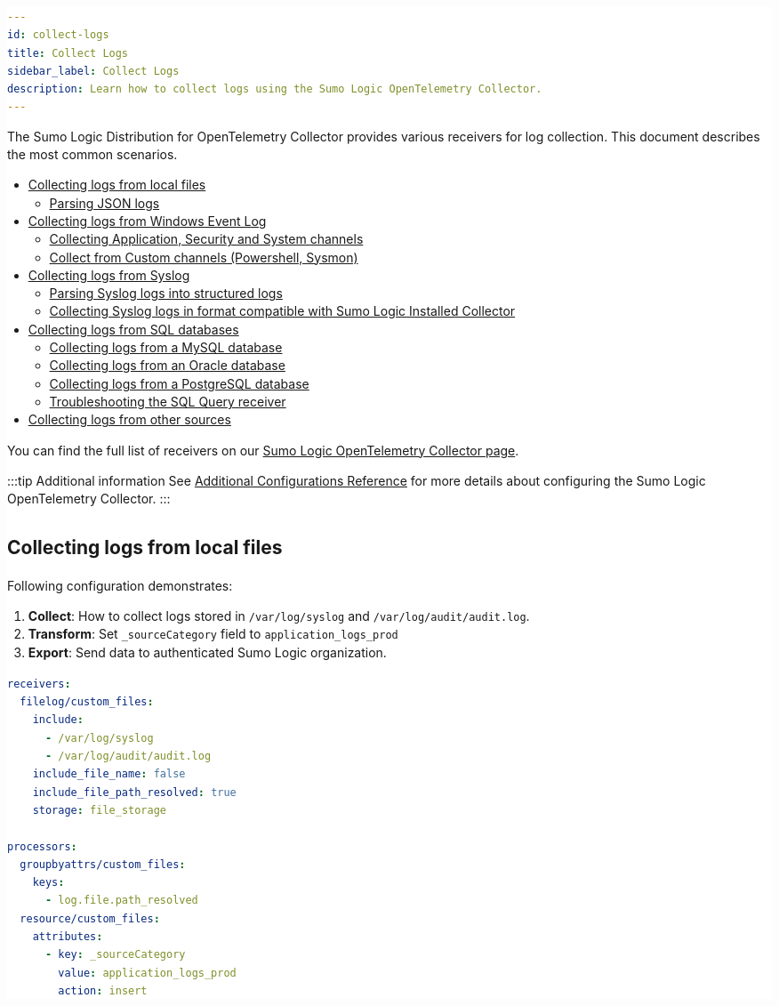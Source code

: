 ```yaml
---
id: collect-logs
title: Collect Logs
sidebar_label: Collect Logs
description: Learn how to collect logs using the Sumo Logic OpenTelemetry Collector.
---
```


The Sumo Logic Distribution for OpenTelemetry Collector provides various receivers for log collection. This document describes the most common scenarios.

* [Collecting logs from local files](#collecting-logs-from-local-files)
  * [Parsing JSON logs](#parsing-json-logs)
* [Collecting logs from Windows Event Log](#collecting-logs-from-windows-event-log)
  * [Collecting Application, Security and System channels](#collecting-application-security-and-system-channels)
  * [Collect from Custom channels (Powershell, Sysmon)](#collect-from-custom-channels-powershell-sysmon)
* [Collecting logs from Syslog](#collecting-logs-from-syslog)
  * [Parsing Syslog logs into structured logs](#parsing-syslog-logs-into-structured-logs)
  * [Collecting Syslog logs in format compatible with Sumo Logic Installed Collector](#collecting-syslog-logs-in-format-compatible-with-sumo-logic-installed-collector)
* [Collecting logs from SQL databases](#collecting-logs-from-sql-databases)
  * [Collecting logs from a MySQL database](#collecting-logs-from-a-mysql-database)
  * [Collecting logs from an Oracle database](#collecting-logs-from-an-oracle-database)
  * [Collecting logs from a PostgreSQL database](#collecting-logs-from-a-postgresql-database)
  * [Troubleshooting the SQL Query receiver](#troubleshooting-the-sql-query-receiver)
* [Collecting logs from other sources](#collecting-logs-from-other-sources)

You can find the full list of receivers on our [Sumo Logic OpenTelemetry Collector page][collector_components_docs].

:::tip Additional information
See [Additional Configurations Reference](/docs/send-data/opentelemetry-collector/data-source-configurations/additional-configurations-reference/) for more details about configuring the Sumo Logic OpenTelemetry Collector.
:::

## Collecting logs from local files

Following configuration demonstrates:

1. **Collect**: How to collect logs stored in `/var/log/syslog` and `/var/log/audit/audit.log`.
2. **Transform**: Set `_sourceCategory` field to `application_logs_prod`
3. **Export**: Send data to authenticated Sumo Logic organization.

```yaml
receivers:
  filelog/custom_files:
    include:
      - /var/log/syslog
      - /var/log/audit/audit.log
    include_file_name: false
    include_file_path_resolved: true
    storage: file_storage

processors:
  groupbyattrs/custom_files:
    keys:
      - log.file.path_resolved
  resource/custom_files:
    attributes:
      - key: _sourceCategory
        value: application_logs_prod
        action: insert
```

[collector_components_docs]: https://github.com/SumoLogic/sumologic-otel-collector/tree/main#components
[filelog_receiver_docs]: https://github.com/open-telemetry/opentelemetry-collector-contrib/blob/main/receiver/filelogreceiver/README.md
[json_parser_docs]: https://github.com/open-telemetry/opentelemetry-collector-contrib/blob/main/pkg/stanza/docs/operators/json_parser.md
[windows_event_log_receiver_docs]: https://github.com/open-telemetry/opentelemetry-collector-contrib/blob/main/receiver/windowseventlogreceiver/README.md
[syslog_receiver_docs]: https://github.com/open-telemetry/opentelemetry-collector-contrib/blob/main/receiver/syslogreceiver/README.md
[tcp_log_receiver_docs]: https://github.com/open-telemetry/opentelemetry-collector-contrib/blob/main/receiver/tcplogreceiver/README.md
[udp_log_receiver_docs]: https://github.com/open-telemetry/opentelemetry-collector-contrib/blob/main/receiver/udplogreceiver/README.md
[sqlquery_receiver_docs]: https://github.com/dmolenda-sumo/opentelemetry-collector-contrib/blob/sqlquery-receiver-add-logs-v0.78.0/receiver/sqlqueryreceiver/README.md
[monitoring_job_receiver_docs]: https://github.com/SumoLogic/sumologic-otel-collector/blob/main/pkg/receiver/jobreceiver/README.md